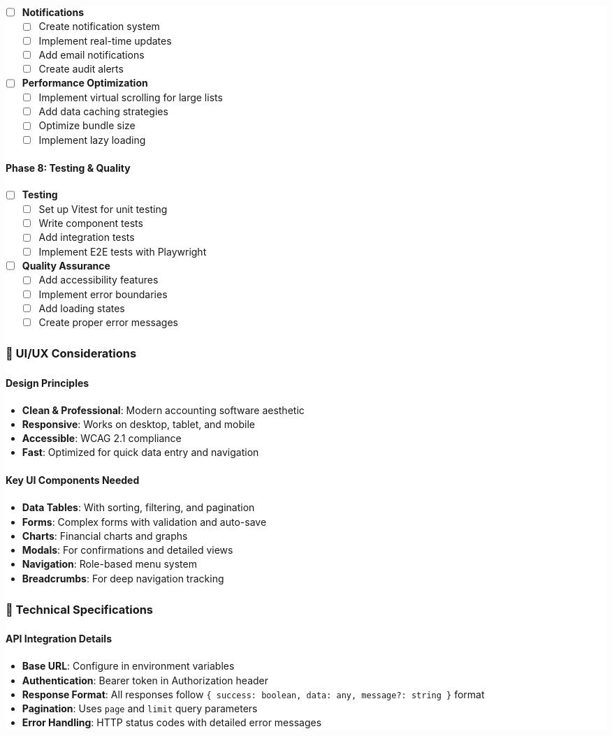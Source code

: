 - [ ] **Notifications**
  - [ ] Create notification system
  - [ ] Implement real-time updates
  - [ ] Add email notifications
  - [ ] Create audit alerts

- [ ] **Performance Optimization**
  - [ ] Implement virtual scrolling for large lists
  - [ ] Add data caching strategies
  - [ ] Optimize bundle size
  - [ ] Implement lazy loading

#### Phase 8: Testing & Quality

- [ ] **Testing**
  - [ ] Set up Vitest for unit testing
  - [ ] Write component tests
  - [ ] Add integration tests
  - [ ] Implement E2E tests with Playwright

- [ ] **Quality Assurance**
  - [ ] Add accessibility features
  - [ ] Implement error boundaries
  - [ ] Add loading states
  - [ ] Create proper error messages

### 🎨 UI/UX Considerations

#### Design Principles

- **Clean & Professional**: Modern accounting software aesthetic
- **Responsive**: Works on desktop, tablet, and mobile
- **Accessible**: WCAG 2.1 compliance
- **Fast**: Optimized for quick data entry and navigation

#### Key UI Components Needed

- **Data Tables**: With sorting, filtering, and pagination
- **Forms**: Complex forms with validation and auto-save
- **Charts**: Financial charts and graphs
- **Modals**: For confirmations and detailed views
- **Navigation**: Role-based menu system
- **Breadcrumbs**: For deep navigation tracking

### 🔧 Technical Specifications

#### API Integration Details

- **Base URL**: Configure in environment variables
- **Authentication**: Bearer token in Authorization header
- **Response Format**: All responses follow `{ success: boolean, data: any, message?: string }` format
- **Pagination**: Uses `page` and `limit` query parameters
- **Error Handling**: HTTP status codes with detailed error messages
